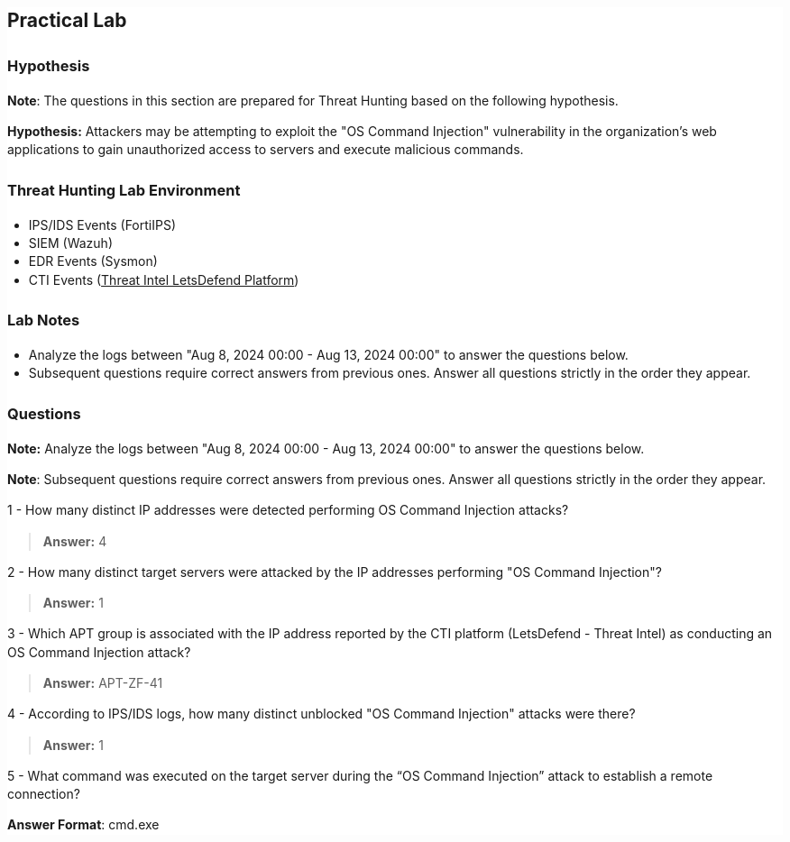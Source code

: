 ## Practical Lab

### Hypothesis

**Note**: The questions in this section are prepared for Threat Hunting based on the following hypothesis.

**Hypothesis:** Attackers may be attempting to exploit the "OS Command Injection" vulnerability  in the organization’s web applications to gain unauthorized access to  servers and execute malicious commands.

### Threat Hunting Lab Environment

- IPS/IDS Events (FortiIPS)
- SIEM (Wazuh)
- EDR Events (Sysmon)
- CTI Events ([Threat Intel LetsDefend Platform](https://app.letsdefend.io/threat-intelligence-feed))

### Lab Notes

- Analyze the logs between "Aug 8, 2024 00:00 - Aug 13, 2024 00:00" to answer the questions below.
- Subsequent questions require correct answers from previous ones. Answer all questions strictly in the order they appear.

### Questions

**Note:** Analyze the logs between "Aug 8, 2024 00:00 - Aug 13, 2024 00:00" to answer the questions below.

**Note**: Subsequent questions require correct answers from previous ones. Answer all questions strictly in the order they appear.

1 - How many distinct IP addresses were detected performing OS Command Injection attacks?

> **Answer:** 4

2 - How many distinct target servers were attacked by the IP addresses performing "OS Command Injection"?

> **Answer:** 1

3 - Which APT group is associated with the IP address reported by the CTI  platform (LetsDefend - Threat Intel) as conducting an OS Command  Injection attack?

> **Answer:** APT-ZF-41

4 - According to IPS/IDS logs, how many distinct unblocked "OS Command Injection" attacks were there?

> **Answer:**  1

5 - What command was executed on the target server during the “OS Command Injection” attack to establish a remote connection?

﻿**Answer Format**: cmd.exe
